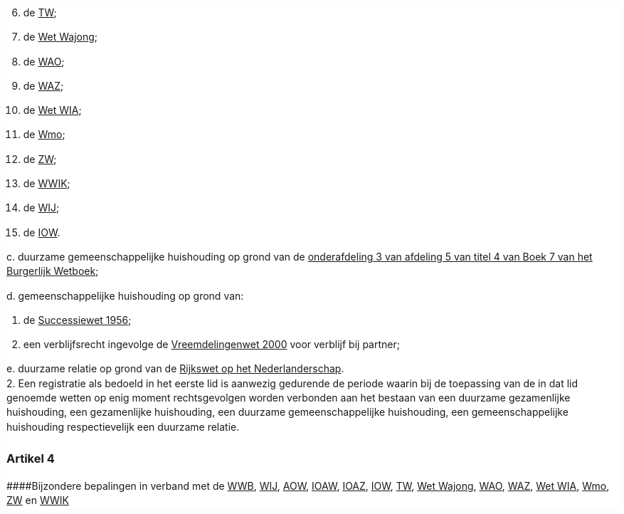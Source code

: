 6. de [TW](../../../../../../../../wet/toeslagenwet/BWBR0004043/README.md);  

7. de [Wet Wajong](../../../../../../../../wet/wet/werk/en/arbeidsondersteuning/jonggehandicapten/BWBR0008657/README.md);  

8. de [WAO](../../../../../../../../wet/wet/op/de/arbeidsongeschiktheidsverzekering/BWBR0002524/README.md);  

9. de [WAZ](../../../../../../../../wet/wet/arbeidsongeschiktheidsverzekering/zelfstandigen/BWBR0008656/README.md);  

10. de [Wet WIA](../../../../../../../../wet/wet/werk/en/inkomen/naar/arbeidsvermogen/BWBR0019057/README.md);  

11. de [Wmo](../../../../../../../../wet/wet/maatschappelijke/ondersteuning/BWBR0020031/README.md);  

12. de [ZW](../../../../../../../../wet/ziektewet/BWBR0001888/README.md);  

13. de [WWIK](../../../../../../../../wet/wet/werk/en/inkomen/kunstenaars/BWBR0017837/README.md);  

14. de [WIJ](../../../../../../../../wet/wet/investeren/in/jongeren/BWBR0026054/README.md);  

15. de [IOW](../../../../../../../../wet/wet/inkomensvoorziening/oudere/werklozen/BWBR0024394/README.md).    

c. duurzame gemeenschappelijke huishouding op grond van de [onderafdeling 3 van afdeling 5 van titel 4 van Boek 7 van het Burgerlijk Wetboek](../../../../../../../../wet/burgerlijk/wetboek/boek/7/BWBR0005290/README.md);  

d. gemeenschappelijke huishouding op grond van: 

1. de [Successiewet 1956](../../../../../../../../wet/successiewet/1956/BWBR0002226/README.md);  

2. een verblijfsrecht ingevolge de [Vreemdelingenwet 2000](../../../../../../../../wet/vreemdelingenwet/2000/BWBR0011823/README.md) voor verblijf bij partner;    

e. duurzame relatie op grond van de [Rijkswet op het Nederlanderschap](../../../../../../../../rijkswet/rijkswet/op/het/nederlanderschap/BWBR0003738/README.md).     
2.  Een registratie als bedoeld in het eerste lid is aanwezig gedurende de periode waarin bij de toepassing van de in dat lid genoemde wetten op enig moment rechtsgevolgen worden verbonden aan het bestaan van een duurzame gezamenlijke huishouding, een gezamenlijke huishouding, een duurzame gemeenschappelijke huishouding, een gemeenschappelijke huishouding respectievelijk een duurzame relatie.   

### Artikel  4  

####Bijzondere bepalingen in verband met de [WWB](../../../../../../../../wet/wet/werk/en/bijstand/BWBR0015703/README.md), [WIJ](../../../../../../../../wet/wet/investeren/in/jongeren/BWBR0026054/README.md), [AOW](../../../../../../../../wet/algemene/ouderdomswet/BWBR0002221/README.md), [IOAW](../../../../../../../../wet/wet/inkomensvoorziening/oudere/en/gedeeltelijk/arbeidsongeschikte/werkloze/etc/BWBR0004044/README.md), [IOAZ](../../../../../../../../wet/wet/inkomensvoorziening/oudere/en/gedeeltelijk/arbeidsongeschikte/gewezen/etc/BWBR0004163/README.md), [IOW](../../../../../../../../wet/wet/inkomensvoorziening/oudere/werklozen/BWBR0024394/README.md), [TW](../../../../../../../../wet/toeslagenwet/BWBR0004043/README.md), [Wet Wajong](../../../../../../../../wet/wet/werk/en/arbeidsondersteuning/jonggehandicapten/BWBR0008657/README.md), [WAO](../../../../../../../../wet/wet/op/de/arbeidsongeschiktheidsverzekering/BWBR0002524/README.md), [WAZ](../../../../../../../../wet/wet/arbeidsongeschiktheidsverzekering/zelfstandigen/BWBR0008656/README.md), [Wet WIA](../../../../../../../../wet/wet/werk/en/inkomen/naar/arbeidsvermogen/BWBR0019057/README.md), [Wmo](../../../../../../../../wet/wet/maatschappelijke/ondersteuning/BWBR0020031/README.md), [ZW](../../../../../../../../wet/ziektewet/BWBR0001888/README.md) en [WWIK](../../../../../../../../wet/wet/werk/en/inkomen/kunstenaars/BWBR0017837/README.md)

